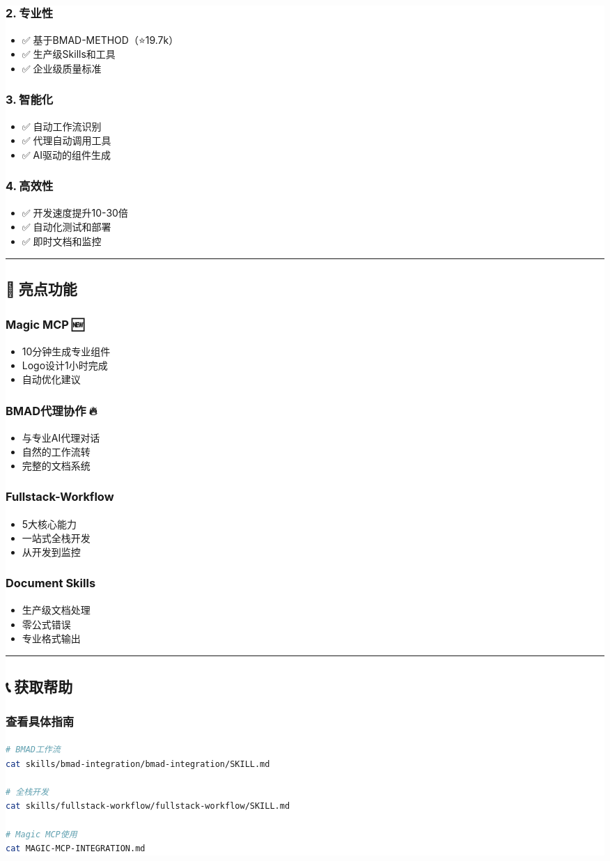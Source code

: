 ### **2. 专业性**
- ✅ 基于BMAD-METHOD（⭐19.7k）
- ✅ 生产级Skills和工具
- ✅ 企业级质量标准

### **3. 智能化**
- ✅ 自动工作流识别
- ✅ 代理自动调用工具
- ✅ AI驱动的组件生成

### **4. 高效性**
- ✅ 开发速度提升10-30倍
- ✅ 自动化测试和部署
- ✅ 即时文档和监控

---

## 🌟 **亮点功能**

### **Magic MCP** 🆕
- 10分钟生成专业组件
- Logo设计1小时完成
- 自动优化建议

### **BMAD代理协作** 🔥
- 与专业AI代理对话
- 自然的工作流转
- 完整的文档系统

### **Fullstack-Workflow**
- 5大核心能力
- 一站式全栈开发
- 从开发到监控

### **Document Skills**
- 生产级文档处理
- 零公式错误
- 专业格式输出

---

## 📞 **获取帮助**

### **查看具体指南**
```bash
# BMAD工作流
cat skills/bmad-integration/bmad-integration/SKILL.md

# 全栈开发
cat skills/fullstack-workflow/fullstack-workflow/SKILL.md

# Magic MCP使用
cat MAGIC-MCP-INTEGRATION.md
```
